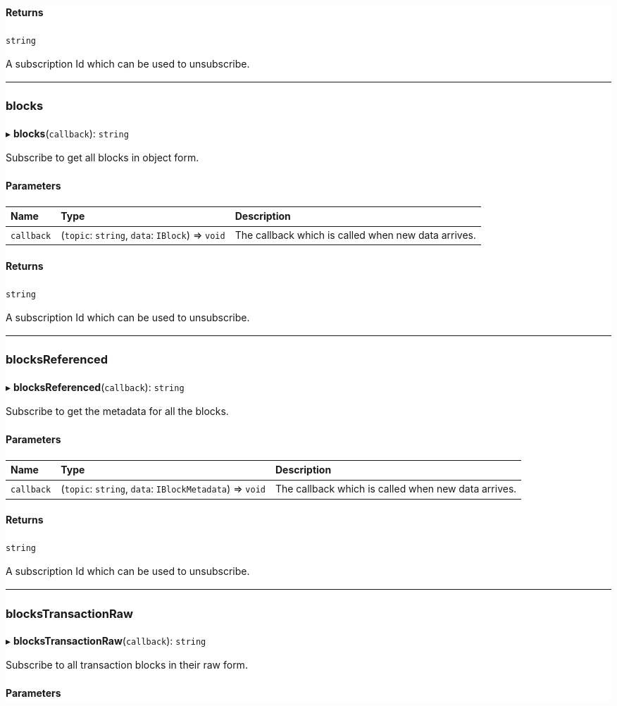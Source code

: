 #### Returns

`string`

A subscription Id which can be used to unsubscribe.

---

### blocks

▸ **blocks**(`callback`): `string`

Subscribe to get all blocks in object form.

#### Parameters

| Name       | Type                                            | Description                                         |
| :--------- | :---------------------------------------------- | :-------------------------------------------------- |
| `callback` | (`topic`: `string`, `data`: `IBlock`) => `void` | The callback which is called when new data arrives. |

#### Returns

`string`

A subscription Id which can be used to unsubscribe.

---

### blocksReferenced

▸ **blocksReferenced**(`callback`): `string`

Subscribe to get the metadata for all the blocks.

#### Parameters

| Name       | Type                                                    | Description                                         |
| :--------- | :------------------------------------------------------ | :-------------------------------------------------- |
| `callback` | (`topic`: `string`, `data`: `IBlockMetadata`) => `void` | The callback which is called when new data arrives. |

#### Returns

`string`

A subscription Id which can be used to unsubscribe.

---

### blocksTransactionRaw

▸ **blocksTransactionRaw**(`callback`): `string`

Subscribe to all transaction blocks in their raw form.

#### Parameters
